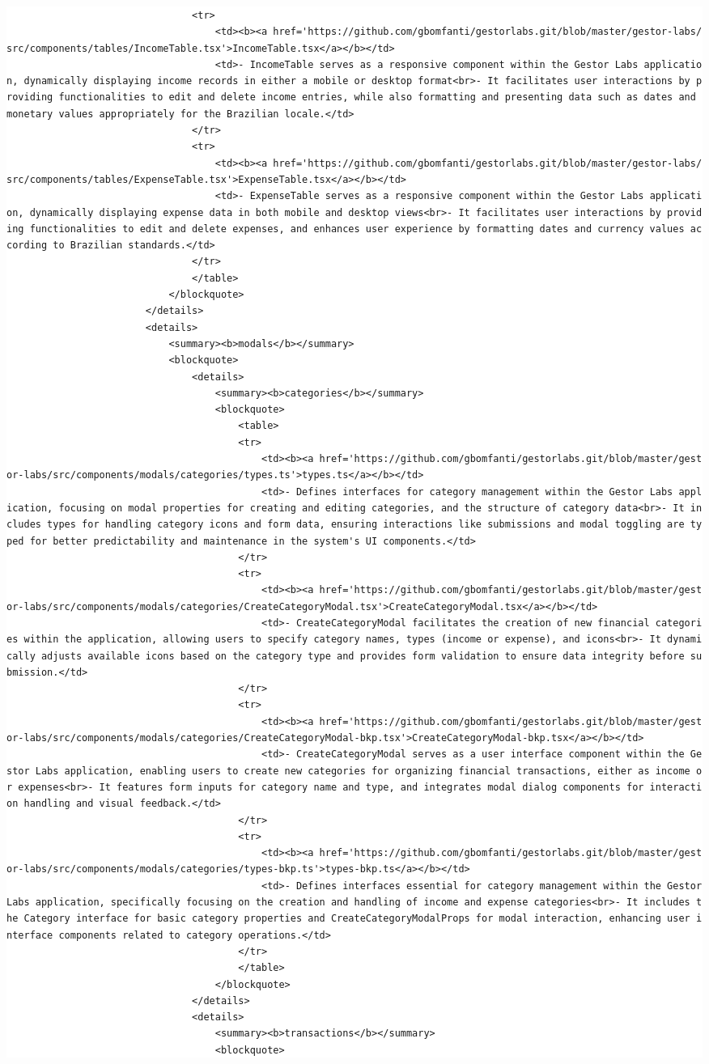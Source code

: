 									<tr>
										<td><b><a href='https://github.com/gbomfanti/gestorlabs.git/blob/master/gestor-labs/src/components/tables/IncomeTable.tsx'>IncomeTable.tsx</a></b></td>
										<td>- IncomeTable serves as a responsive component within the Gestor Labs application, dynamically displaying income records in either a mobile or desktop format<br>- It facilitates user interactions by providing functionalities to edit and delete income entries, while also formatting and presenting data such as dates and monetary values appropriately for the Brazilian locale.</td>
									</tr>
									<tr>
										<td><b><a href='https://github.com/gbomfanti/gestorlabs.git/blob/master/gestor-labs/src/components/tables/ExpenseTable.tsx'>ExpenseTable.tsx</a></b></td>
										<td>- ExpenseTable serves as a responsive component within the Gestor Labs application, dynamically displaying expense data in both mobile and desktop views<br>- It facilitates user interactions by providing functionalities to edit and delete expenses, and enhances user experience by formatting dates and currency values according to Brazilian standards.</td>
									</tr>
									</table>
								</blockquote>
							</details>
							<details>
								<summary><b>modals</b></summary>
								<blockquote>
									<details>
										<summary><b>categories</b></summary>
										<blockquote>
											<table>
											<tr>
												<td><b><a href='https://github.com/gbomfanti/gestorlabs.git/blob/master/gestor-labs/src/components/modals/categories/types.ts'>types.ts</a></b></td>
												<td>- Defines interfaces for category management within the Gestor Labs application, focusing on modal properties for creating and editing categories, and the structure of category data<br>- It includes types for handling category icons and form data, ensuring interactions like submissions and modal toggling are typed for better predictability and maintenance in the system's UI components.</td>
											</tr>
											<tr>
												<td><b><a href='https://github.com/gbomfanti/gestorlabs.git/blob/master/gestor-labs/src/components/modals/categories/CreateCategoryModal.tsx'>CreateCategoryModal.tsx</a></b></td>
												<td>- CreateCategoryModal facilitates the creation of new financial categories within the application, allowing users to specify category names, types (income or expense), and icons<br>- It dynamically adjusts available icons based on the category type and provides form validation to ensure data integrity before submission.</td>
											</tr>
											<tr>
												<td><b><a href='https://github.com/gbomfanti/gestorlabs.git/blob/master/gestor-labs/src/components/modals/categories/CreateCategoryModal-bkp.tsx'>CreateCategoryModal-bkp.tsx</a></b></td>
												<td>- CreateCategoryModal serves as a user interface component within the Gestor Labs application, enabling users to create new categories for organizing financial transactions, either as income or expenses<br>- It features form inputs for category name and type, and integrates modal dialog components for interaction handling and visual feedback.</td>
											</tr>
											<tr>
												<td><b><a href='https://github.com/gbomfanti/gestorlabs.git/blob/master/gestor-labs/src/components/modals/categories/types-bkp.ts'>types-bkp.ts</a></b></td>
												<td>- Defines interfaces essential for category management within the Gestor Labs application, specifically focusing on the creation and handling of income and expense categories<br>- It includes the Category interface for basic category properties and CreateCategoryModalProps for modal interaction, enhancing user interface components related to category operations.</td>
											</tr>
											</table>
										</blockquote>
									</details>
									<details>
										<summary><b>transactions</b></summary>
										<blockquote>